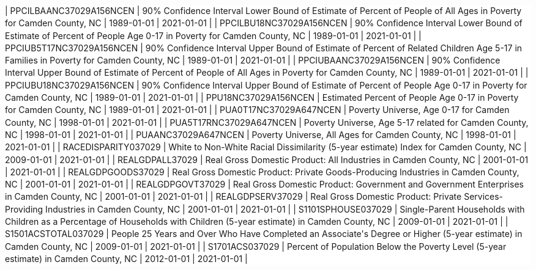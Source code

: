 | PPCILBAANC37029A156NCEN   | 90% Confidence Interval Lower Bound of Estimate of Percent of People of All Ages in Poverty for Camden County, NC                                                          | 1989-01-01          | 2021-01-01        |
| PPCILBU18NC37029A156NCEN  | 90% Confidence Interval Lower Bound of Estimate of Percent of People Age 0-17 in Poverty for Camden County, NC                                                             | 1989-01-01          | 2021-01-01        |
| PPCIUB5T17NC37029A156NCEN | 90% Confidence Interval Upper Bound of Estimate of Percent of Related Children Age 5-17 in Families in Poverty for Camden County, NC                                       | 1989-01-01          | 2021-01-01        |
| PPCIUBAANC37029A156NCEN   | 90% Confidence Interval Upper Bound of Estimate of Percent of People of All Ages in Poverty for Camden County, NC                                                          | 1989-01-01          | 2021-01-01        |
| PPCIUBU18NC37029A156NCEN  | 90% Confidence Interval Upper Bound of Estimate of Percent of People Age 0-17 in Poverty for Camden County, NC                                                             | 1989-01-01          | 2021-01-01        |
| PPU18NC37029A156NCEN      | Estimated Percent of People Age 0-17 in Poverty for Camden County, NC                                                                                                      | 1989-01-01          | 2021-01-01        |
| PUA0T17NC37029A647NCEN    | Poverty Universe, Age 0-17 for Camden County, NC                                                                                                                           | 1998-01-01          | 2021-01-01        |
| PUA5T17RNC37029A647NCEN   | Poverty Universe, Age 5-17 related for Camden County, NC                                                                                                                   | 1998-01-01          | 2021-01-01        |
| PUAANC37029A647NCEN       | Poverty Universe, All Ages for Camden County, NC                                                                                                                           | 1998-01-01          | 2021-01-01        |
| RACEDISPARITY037029       | White to Non-White Racial Dissimilarity (5-year estimate) Index for Camden County, NC                                                                                      | 2009-01-01          | 2021-01-01        |
| REALGDPALL37029           | Real Gross Domestic Product: All Industries in Camden County, NC                                                                                                           | 2001-01-01          | 2021-01-01        |
| REALGDPGOODS37029         | Real Gross Domestic Product: Private Goods-Producing Industries in Camden County, NC                                                                                       | 2001-01-01          | 2021-01-01        |
| REALGDPGOVT37029          | Real Gross Domestic Product: Government and Government Enterprises in Camden County, NC                                                                                    | 2001-01-01          | 2021-01-01        |
| REALGDPSERV37029          | Real Gross Domestic Product: Private Services-Providing Industries in Camden County, NC                                                                                    | 2001-01-01          | 2021-01-01        |
| S1101SPHOUSE037029        | Single-Parent Households with Children as a Percentage of Households with Children (5-year estimate) in Camden County, NC                                                  | 2009-01-01          | 2021-01-01        |
| S1501ACSTOTAL037029       | People 25 Years and Over Who Have Completed an Associate's Degree or Higher (5-year estimate) in Camden County, NC                                                         | 2009-01-01          | 2021-01-01        |
| S1701ACS037029            | Percent of Population Below the Poverty Level (5-year estimate) in Camden County, NC                                                                                       | 2012-01-01          | 2021-01-01        |